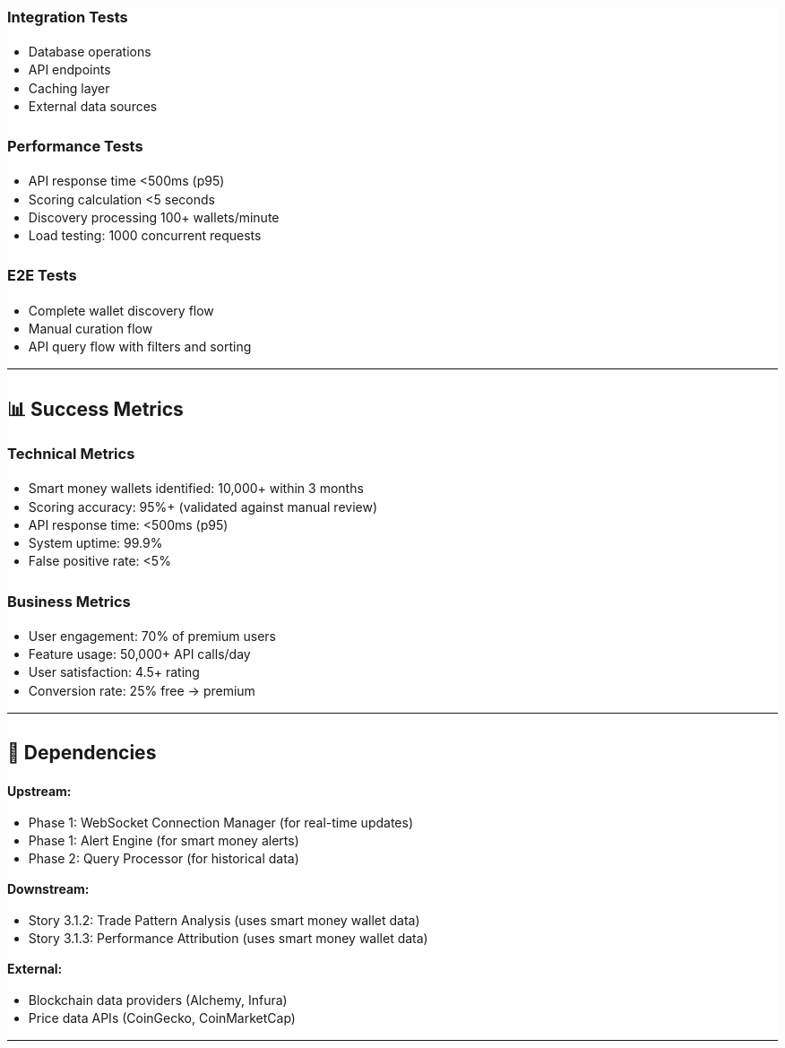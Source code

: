 ### Integration Tests
- Database operations
- API endpoints
- Caching layer
- External data sources

### Performance Tests
- API response time <500ms (p95)
- Scoring calculation <5 seconds
- Discovery processing 100+ wallets/minute
- Load testing: 1000 concurrent requests

### E2E Tests
- Complete wallet discovery flow
- Manual curation flow
- API query flow with filters and sorting

---

## 📊 Success Metrics

### Technical Metrics
- Smart money wallets identified: 10,000+ within 3 months
- Scoring accuracy: 95%+ (validated against manual review)
- API response time: <500ms (p95)
- System uptime: 99.9%
- False positive rate: <5%

### Business Metrics
- User engagement: 70% of premium users
- Feature usage: 50,000+ API calls/day
- User satisfaction: 4.5+ rating
- Conversion rate: 25% free → premium

---

## 🔗 Dependencies

**Upstream:**
- Phase 1: WebSocket Connection Manager (for real-time updates)
- Phase 1: Alert Engine (for smart money alerts)
- Phase 2: Query Processor (for historical data)

**Downstream:**
- Story 3.1.2: Trade Pattern Analysis (uses smart money wallet data)
- Story 3.1.3: Performance Attribution (uses smart money wallet data)

**External:**
- Blockchain data providers (Alchemy, Infura)
- Price data APIs (CoinGecko, CoinMarketCap)

---